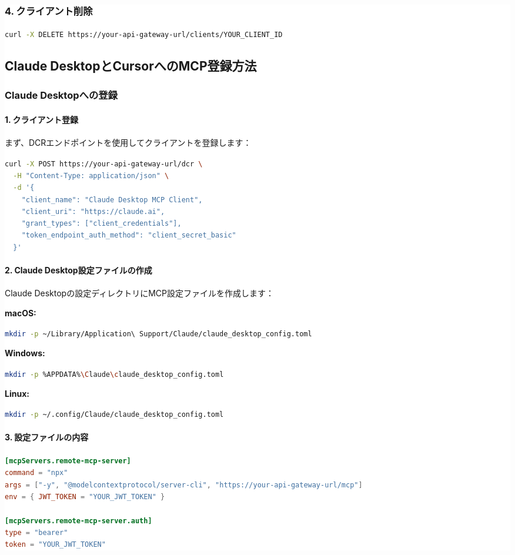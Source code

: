 ### 4. クライアント削除

```bash
curl -X DELETE https://your-api-gateway-url/clients/YOUR_CLIENT_ID
```

## Claude DesktopとCursorへのMCP登録方法

### Claude Desktopへの登録

#### 1. クライアント登録

まず、DCRエンドポイントを使用してクライアントを登録します：

```bash
curl -X POST https://your-api-gateway-url/dcr \
  -H "Content-Type: application/json" \
  -d '{
    "client_name": "Claude Desktop MCP Client",
    "client_uri": "https://claude.ai",
    "grant_types": ["client_credentials"],
    "token_endpoint_auth_method": "client_secret_basic"
  }'
```

#### 2. Claude Desktop設定ファイルの作成

Claude Desktopの設定ディレクトリにMCP設定ファイルを作成します：

**macOS:**
```bash
mkdir -p ~/Library/Application\ Support/Claude/claude_desktop_config.toml
```

**Windows:**
```bash
mkdir -p %APPDATA%\Claude\claude_desktop_config.toml
```

**Linux:**
```bash
mkdir -p ~/.config/Claude/claude_desktop_config.toml
```

#### 3. 設定ファイルの内容

```toml
[mcpServers.remote-mcp-server]
command = "npx"
args = ["-y", "@modelcontextprotocol/server-cli", "https://your-api-gateway-url/mcp"]
env = { JWT_TOKEN = "YOUR_JWT_TOKEN" }

[mcpServers.remote-mcp-server.auth]
type = "bearer"
token = "YOUR_JWT_TOKEN"
```
